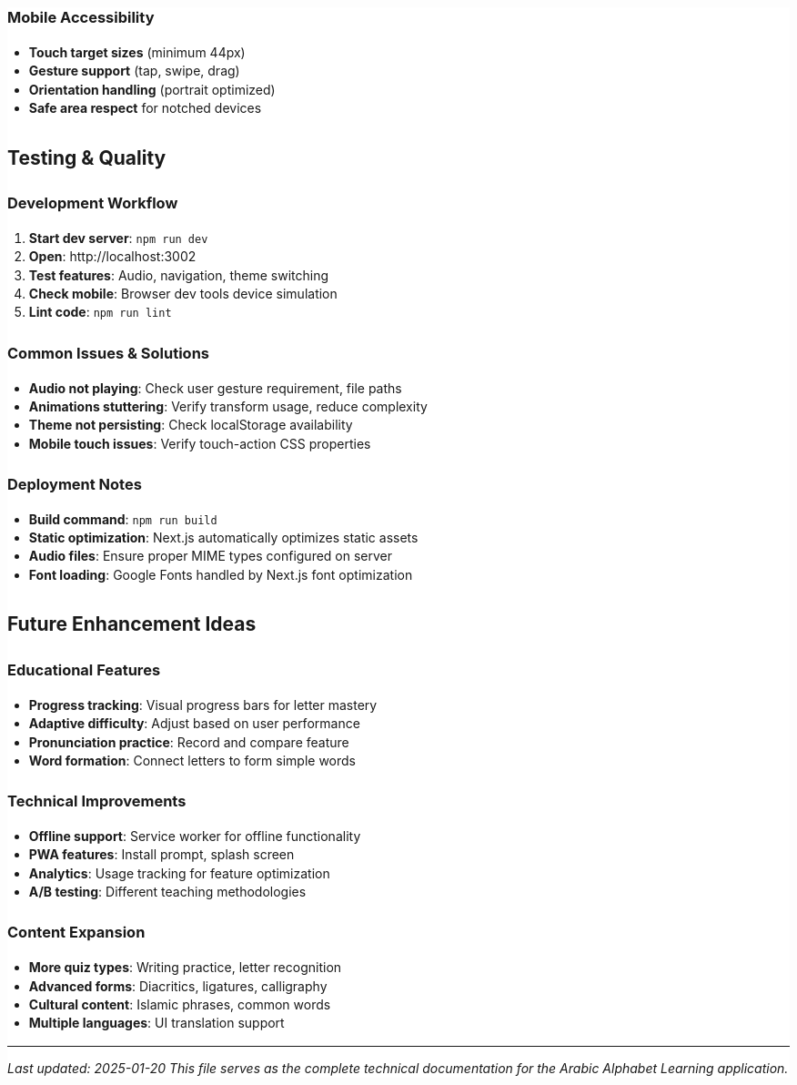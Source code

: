 ### Mobile Accessibility
- **Touch target sizes** (minimum 44px)
- **Gesture support** (tap, swipe, drag)
- **Orientation handling** (portrait optimized)
- **Safe area respect** for notched devices

## Testing & Quality

### Development Workflow
1. **Start dev server**: `npm run dev`
2. **Open**: http://localhost:3002
3. **Test features**: Audio, navigation, theme switching
4. **Check mobile**: Browser dev tools device simulation
5. **Lint code**: `npm run lint`

### Common Issues & Solutions
- **Audio not playing**: Check user gesture requirement, file paths
- **Animations stuttering**: Verify transform usage, reduce complexity
- **Theme not persisting**: Check localStorage availability
- **Mobile touch issues**: Verify touch-action CSS properties

### Deployment Notes
- **Build command**: `npm run build`
- **Static optimization**: Next.js automatically optimizes static assets
- **Audio files**: Ensure proper MIME types configured on server
- **Font loading**: Google Fonts handled by Next.js font optimization

## Future Enhancement Ideas

### Educational Features
- **Progress tracking**: Visual progress bars for letter mastery
- **Adaptive difficulty**: Adjust based on user performance
- **Pronunciation practice**: Record and compare feature
- **Word formation**: Connect letters to form simple words

### Technical Improvements
- **Offline support**: Service worker for offline functionality
- **PWA features**: Install prompt, splash screen
- **Analytics**: Usage tracking for feature optimization
- **A/B testing**: Different teaching methodologies

### Content Expansion
- **More quiz types**: Writing practice, letter recognition
- **Advanced forms**: Diacritics, ligatures, calligraphy
- **Cultural content**: Islamic phrases, common words
- **Multiple languages**: UI translation support

---

*Last updated: 2025-01-20*
*This file serves as the complete technical documentation for the Arabic Alphabet Learning application.*